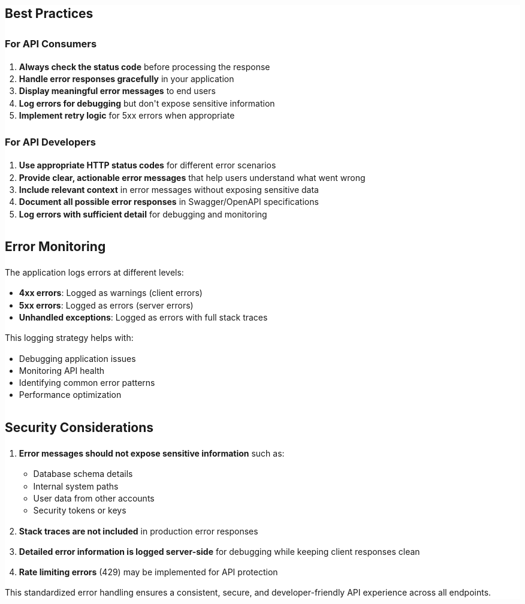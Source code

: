## Best Practices

### For API Consumers

1. **Always check the status code** before processing the response
2. **Handle error responses gracefully** in your application
3. **Display meaningful error messages** to end users
4. **Log errors for debugging** but don't expose sensitive information
5. **Implement retry logic** for 5xx errors when appropriate

### For API Developers

1. **Use appropriate HTTP status codes** for different error scenarios
2. **Provide clear, actionable error messages** that help users understand what went wrong
3. **Include relevant context** in error messages without exposing sensitive data
4. **Document all possible error responses** in Swagger/OpenAPI specifications
5. **Log errors with sufficient detail** for debugging and monitoring

## Error Monitoring

The application logs errors at different levels:

- **4xx errors**: Logged as warnings (client errors)
- **5xx errors**: Logged as errors (server errors)
- **Unhandled exceptions**: Logged as errors with full stack traces

This logging strategy helps with:

- Debugging application issues
- Monitoring API health
- Identifying common error patterns
- Performance optimization

## Security Considerations

1. **Error messages should not expose sensitive information** such as:
   - Database schema details
   - Internal system paths
   - User data from other accounts
   - Security tokens or keys

2. **Stack traces are not included** in production error responses

3. **Detailed error information is logged server-side** for debugging while keeping client responses clean

4. **Rate limiting errors** (429) may be implemented for API protection

This standardized error handling ensures a consistent, secure, and developer-friendly API experience across all endpoints.
